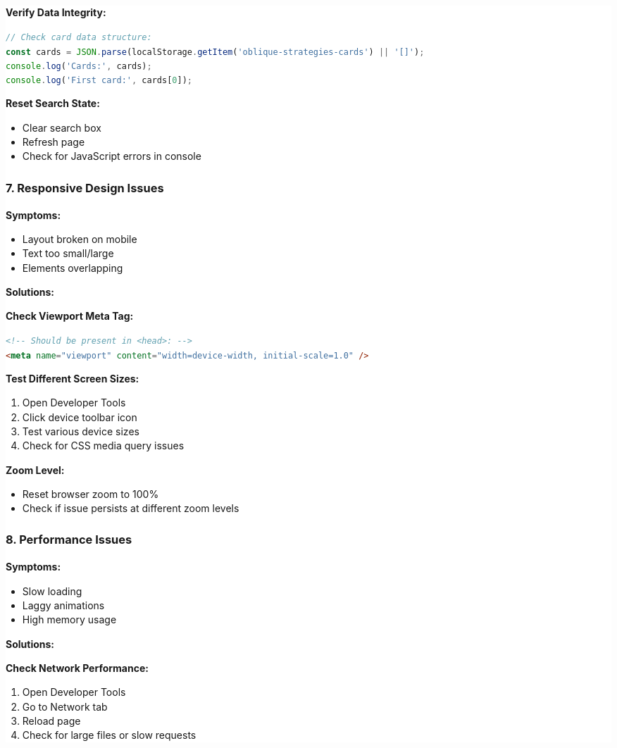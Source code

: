 **Verify Data Integrity:**

```javascript
// Check card data structure:
const cards = JSON.parse(localStorage.getItem('oblique-strategies-cards') || '[]');
console.log('Cards:', cards);
console.log('First card:', cards[0]);
```

**Reset Search State:**

- Clear search box
- Refresh page
- Check for JavaScript errors in console

### 7. Responsive Design Issues

**Symptoms:**

- Layout broken on mobile
- Text too small/large
- Elements overlapping

**Solutions:**

**Check Viewport Meta Tag:**

```html
<!-- Should be present in <head>: -->
<meta name="viewport" content="width=device-width, initial-scale=1.0" />
```

**Test Different Screen Sizes:**

1. Open Developer Tools
2. Click device toolbar icon
3. Test various device sizes
4. Check for CSS media query issues

**Zoom Level:**

- Reset browser zoom to 100%
- Check if issue persists at different zoom levels

### 8. Performance Issues

**Symptoms:**

- Slow loading
- Laggy animations
- High memory usage

**Solutions:**

**Check Network Performance:**

1. Open Developer Tools
2. Go to Network tab
3. Reload page
4. Check for large files or slow requests
